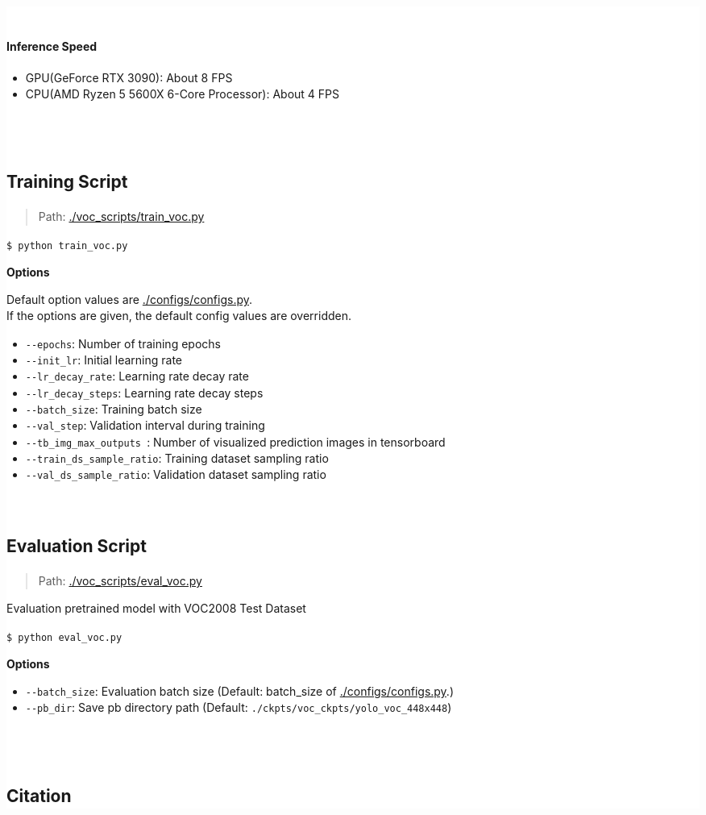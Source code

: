<br>

#### Inference Speed

- GPU(GeForce RTX 3090): About 8 FPS
- CPU(AMD Ryzen 5 5600X 6-Core Processor): About 4 FPS

<br><br>

## Training Script

> Path: [./voc_scripts/train_voc.py](https://dagshub.com/Bharat-mtr/yolov1-tf2/src/master/voc_scripts/train_voc.py)

```bash
$ python train_voc.py
```

**Options**  

Default option values are [./configs/configs.py](https://dagshub.com/Bharat-mtr/yolov1-tf2/src/master/configs/configs.py).  
If the options are given, the default config values are overridden.  

- `--epochs`: Number of training epochs
- `--init_lr`: Initial learning rate
- `--lr_decay_rate`: Learning rate decay rate
- `--lr_decay_steps`: Learning rate decay steps
- `--batch_size`: Training batch size
- `--val_step`: Validation interval during training
- `--tb_img_max_outputs `: Number of visualized prediction images in tensorboard
- `--train_ds_sample_ratio`: Training dataset sampling ratio
- `--val_ds_sample_ratio`: Validation dataset sampling ratio

<br>

## Evaluation Script

> Path: [./voc_scripts/eval_voc.py](https://dagshub.com/Bharat-mtr/yolov1-tf2/src/master/voc_scripts/eval_voc.py)

Evaluation pretrained model with VOC2008 Test Dataset

```bash
$ python eval_voc.py
```

**Options**  

- `--batch_size`: Evaluation batch size (Default: batch_size of [./configs/configs.py](https://dagshub.com/Bharat-mtr/yolov1-tf2/src/master/configs/configs.py).)
- `--pb_dir`: Save pb directory path (Default: `./ckpts/voc_ckpts/yolo_voc_448x448`)

<br><br>

## Citation
